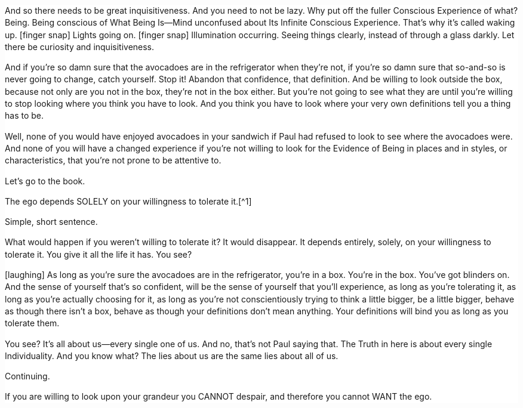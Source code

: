 And so there needs to be great inquisitiveness. And you need to not be
lazy. Why put off the fuller Conscious Experience of what? Being. Being
conscious of What Being Is&mdash;Mind unconfused about Its Infinite
Conscious Experience. That&rsquo;s why it&rsquo;s called waking up.
[finger snap] Lights going on. [finger snap] Illumination occurring.
Seeing things clearly, instead of through a glass darkly. Let there be
curiosity and inquisitiveness.

And if you&rsquo;re so damn sure that the avocadoes are in the
refrigerator when they&rsquo;re not, if you&rsquo;re so damn sure that
so-and-so is never going to change, catch yourself. Stop it! Abandon
that confidence, that definition. And be willing to look outside the
box, because not only are you not in the box, they&rsquo;re not in the
box either. But you&rsquo;re not going to see what they are until
you&rsquo;re willing to stop looking where you think you have to look.
And you think you have to look where your very own definitions tell you
a thing has to be.

Well, none of you would have enjoyed avocadoes in your sandwich if Paul
had refused to look to see where the avocadoes were. And none of you
will have a changed experience if you&rsquo;re not willing to look for
the Evidence of Being in places and in styles, or characteristics, that
you&rsquo;re not prone to be attentive to.

Let&rsquo;s go to the book.

<div markdown="1" class="well book">
The ego depends SOLELY on your willingness to tolerate it.[^1]
</div>

Simple, short sentence.

What would happen if you weren&rsquo;t willing to tolerate it? It would
disappear. It depends entirely, solely, on your willingness to tolerate
it. You give it all the life it has. You see?

[laughing] As long as you&rsquo;re sure the avocadoes are in the
refrigerator, you&rsquo;re in a box. You&rsquo;re in the box.
You&rsquo;ve got blinders on. And the sense of yourself that&rsquo;s so
confident, will be the sense of yourself that you&rsquo;ll experience,
as long as you&rsquo;re tolerating it, as long as you&rsquo;re actually
choosing for it, as long as you&rsquo;re not conscientiously trying to
think a little bigger, be a little bigger, behave as though there
isn&rsquo;t a box, behave as though your definitions don&rsquo;t mean
anything. Your definitions will bind you as long as you tolerate them.

You see? It&rsquo;s all about us&mdash;every single one of us. And no,
that&rsquo;s not Paul saying that. The Truth in here is about every
single Individuality. And you know what? The lies about us are the same
lies about all of us.

Continuing.

<div markdown="1" class="well book">
If you are willing to look upon your grandeur you CANNOT despair, and
therefore you cannot WANT the ego.
</div>


[^1]: T9.6 Grandeur versus Grandiosity